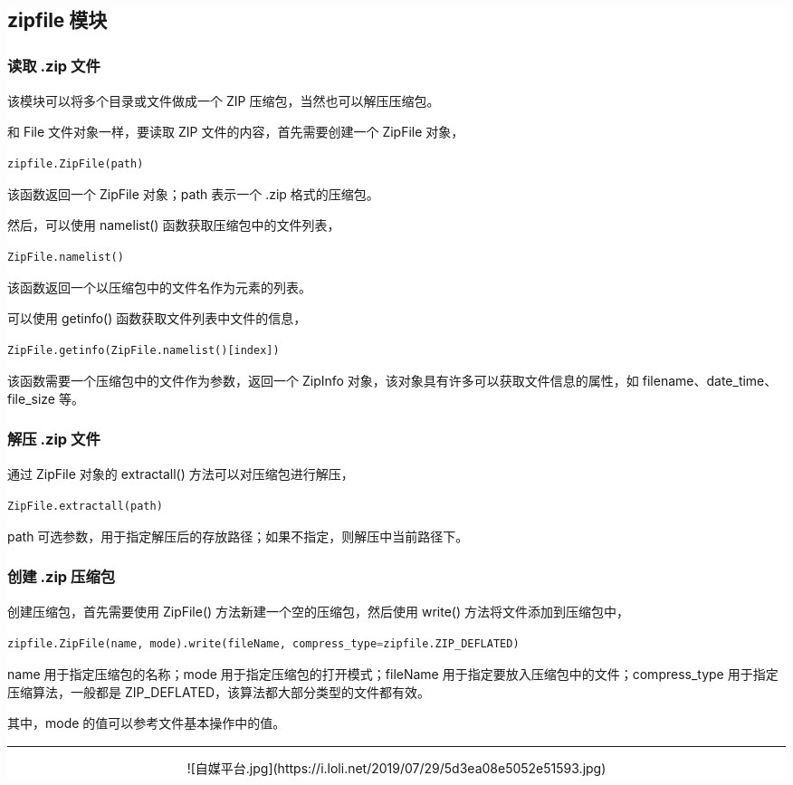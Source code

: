 ## zipfile 模块

### 读取 .zip 文件

该模块可以将多个目录或文件做成一个 ZIP 压缩包，当然也可以解压压缩包。

和 File 文件对象一样，要读取 ZIP 文件的内容，首先需要创建一个 ZipFile 对象，

```python
zipfile.ZipFile(path)
```

该函数返回一个 ZipFile 对象；path 表示一个 .zip 格式的压缩包。

然后，可以使用 namelist() 函数获取压缩包中的文件列表，

```python
ZipFile.namelist()
```

该函数返回一个以压缩包中的文件名作为元素的列表。

可以使用 getinfo() 函数获取文件列表中文件的信息，

```python
ZipFile.getinfo(ZipFile.namelist()[index])
```

该函数需要一个压缩包中的文件作为参数，返回一个 ZipInfo 对象，该对象具有许多可以获取文件信息的属性，如 filename、date_time、file_size 等。

### 解压 .zip 文件

通过 ZipFile 对象的 extractall() 方法可以对压缩包进行解压，

```python
ZipFile.extractall(path)
```

path 可选参数，用于指定解压后的存放路径；如果不指定，则解压中当前路径下。

### 创建 .zip 压缩包

创建压缩包，首先需要使用 ZipFile() 方法新建一个空的压缩包，然后使用 write() 方法将文件添加到压缩包中，

```python
zipfile.ZipFile(name, mode).write(fileName, compress_type=zipfile.ZIP_DEFLATED)
```

name 用于指定压缩包的名称；mode 用于指定压缩包的打开模式；fileName 用于指定要放入压缩包中的文件；compress_type 用于指定压缩算法，一般都是 ZIP_DEFLATED，该算法都大部分类型的文件都有效。

其中，mode 的值可以参考文件基本操作中的值。



------

<div align="center">
    ![自媒平台.jpg](https://i.loli.net/2019/07/29/5d3ea08e5052e51593.jpg)
</div>

